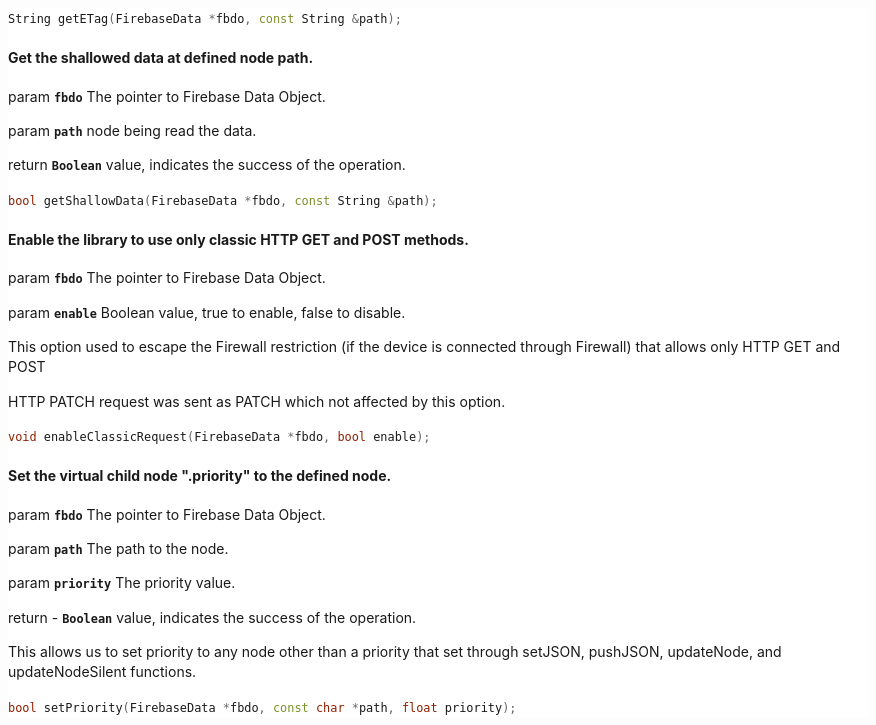 ```cpp
String getETag(FirebaseData *fbdo, const String &path);
```





#### Get the shallowed data at defined node path.

param **`fbdo`** The pointer to Firebase Data Object.

param **`path`** node being read the data.

return **`Boolean`** value, indicates the success of the operation.

```cpp
bool getShallowData(FirebaseData *fbdo, const String &path); 
```






#### Enable the library to use only classic HTTP GET and POST methods.

param **`fbdo`** The pointer to Firebase Data Object.

param **`enable`** Boolean value, true to enable, false to disable.

This option used to escape the Firewall restriction (if the device is connected through Firewall) that allows only HTTP GET and POST
    
HTTP PATCH request was sent as PATCH which not affected by this option.

```cpp
void enableClassicRequest(FirebaseData *fbdo, bool enable);
```






#### Set the virtual child node ".priority" to the defined node. 
    
param **`fbdo`** The pointer to Firebase Data Object.

param **`path`** The path to the node.

param **`priority`** The priority value.
    
return - **`Boolean`** value, indicates the success of the operation.



This allows us to set priority to any node other than a priority that set through setJSON, 
pushJSON, updateNode, and updateNodeSilent functions.

```cpp
bool setPriority(FirebaseData *fbdo, const char *path, float priority);
```


